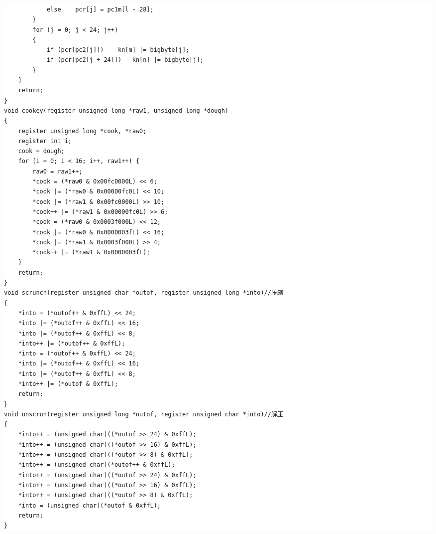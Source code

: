 				else	pcr[j] = pc1m[l - 28];
			}
			for (j = 0; j < 24; j++)
			{
				if (pcr[pc2[j]])	kn[m] |= bigbyte[j];
				if (pcr[pc2[j + 24]])	kn[n] |= bigbyte[j];
			}
		}
		return;
	}
	void cookey(register unsigned long *raw1, unsigned long *dough)
	{
		register unsigned long *cook, *raw0;
		register int i;
		cook = dough;
		for (i = 0; i < 16; i++, raw1++) {
			raw0 = raw1++;
			*cook = (*raw0 & 0x00fc0000L) << 6;
			*cook |= (*raw0 & 0x00000fc0L) << 10;
			*cook |= (*raw1 & 0x00fc0000L) >> 10;
			*cook++ |= (*raw1 & 0x00000fc0L) >> 6;
			*cook = (*raw0 & 0x0003f000L) << 12;
			*cook |= (*raw0 & 0x0000003fL) << 16;
			*cook |= (*raw1 & 0x0003f000L) >> 4;
			*cook++ |= (*raw1 & 0x0000003fL);
		}
		return;
	}
	void scrunch(register unsigned char *outof, register unsigned long *into)//压缩
	{
		*into = (*outof++ & 0xffL) << 24;
		*into |= (*outof++ & 0xffL) << 16;
		*into |= (*outof++ & 0xffL) << 8;
		*into++ |= (*outof++ & 0xffL);
		*into = (*outof++ & 0xffL) << 24;
		*into |= (*outof++ & 0xffL) << 16;
		*into |= (*outof++ & 0xffL) << 8;
		*into++ |= (*outof & 0xffL);
		return;
	}
	void unscrun(register unsigned long *outof, register unsigned char *into)//解压
	{
		*into++ = (unsigned char)((*outof >> 24) & 0xffL);
		*into++ = (unsigned char)((*outof >> 16) & 0xffL);
		*into++ = (unsigned char)((*outof >> 8) & 0xffL);
		*into++ = (unsigned char)(*outof++ & 0xffL);
		*into++ = (unsigned char)((*outof >> 24) & 0xffL);
		*into++ = (unsigned char)((*outof >> 16) & 0xffL);
		*into++ = (unsigned char)((*outof >> 8) & 0xffL);
		*into = (unsigned char)(*outof & 0xffL);
		return;
	}
	